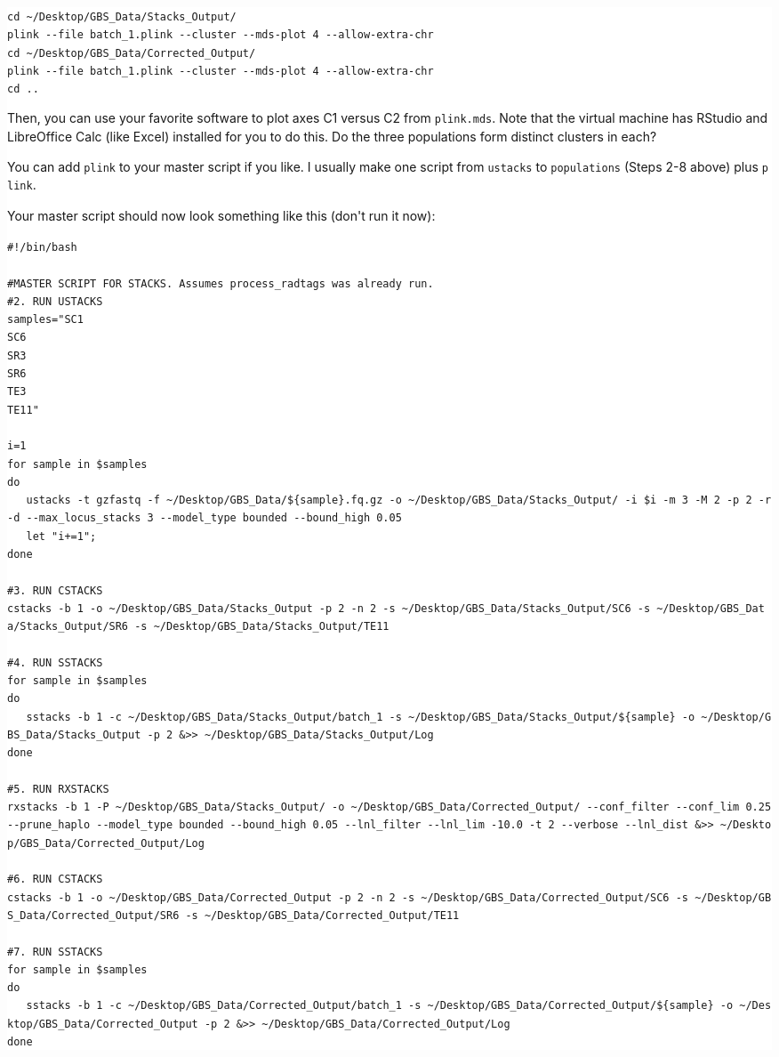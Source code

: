 	cd ~/Desktop/GBS_Data/Stacks_Output/
	plink --file batch_1.plink --cluster --mds-plot 4 --allow-extra-chr
	cd ~/Desktop/GBS_Data/Corrected_Output/
	plink --file batch_1.plink --cluster --mds-plot 4 --allow-extra-chr
	cd ..

Then, you can use your favorite software to plot axes C1 versus C2 from `plink.mds`. Note that the virtual machine has RStudio and LibreOffice Calc (like Excel) installed for you to do this. Do the three populations form distinct clusters in each?

You can add `plink` to your master script if you like. I usually make one script from `ustacks` to `populations` (Steps 2-8 above) plus `plink`. 

Your master script should now look something like this (don't run it now):

	#!/bin/bash
	
	#MASTER SCRIPT FOR STACKS. Assumes process_radtags was already run.
	#2. RUN USTACKS
	samples="SC1
	SC6
	SR3
	SR6
	TE3
	TE11"
	
	i=1
	for sample in $samples
	do
	   ustacks -t gzfastq -f ~/Desktop/GBS_Data/${sample}.fq.gz -o ~/Desktop/GBS_Data/Stacks_Output/ -i $i -m 3 -M 2 -p 2 -r -d --max_locus_stacks 3 --model_type bounded --bound_high 0.05
	   let "i+=1";
	done
	
	#3. RUN CSTACKS
	cstacks -b 1 -o ~/Desktop/GBS_Data/Stacks_Output -p 2 -n 2 -s ~/Desktop/GBS_Data/Stacks_Output/SC6 -s ~/Desktop/GBS_Data/Stacks_Output/SR6 -s ~/Desktop/GBS_Data/Stacks_Output/TE11
	
	#4. RUN SSTACKS
	for sample in $samples
	do
	   sstacks -b 1 -c ~/Desktop/GBS_Data/Stacks_Output/batch_1 -s ~/Desktop/GBS_Data/Stacks_Output/${sample} -o ~/Desktop/GBS_Data/Stacks_Output -p 2 &>> ~/Desktop/GBS_Data/Stacks_Output/Log
	done
	
	#5. RUN RXSTACKS
	rxstacks -b 1 -P ~/Desktop/GBS_Data/Stacks_Output/ -o ~/Desktop/GBS_Data/Corrected_Output/ --conf_filter --conf_lim 0.25 --prune_haplo --model_type bounded --bound_high 0.05 --lnl_filter --lnl_lim -10.0 -t 2 --verbose --lnl_dist &>> ~/Desktop/GBS_Data/Corrected_Output/Log
	
	#6. RUN CSTACKS
	cstacks -b 1 -o ~/Desktop/GBS_Data/Corrected_Output -p 2 -n 2 -s ~/Desktop/GBS_Data/Corrected_Output/SC6 -s ~/Desktop/GBS_Data/Corrected_Output/SR6 -s ~/Desktop/GBS_Data/Corrected_Output/TE11

	#7. RUN SSTACKS
	for sample in $samples
	do
	   sstacks -b 1 -c ~/Desktop/GBS_Data/Corrected_Output/batch_1 -s ~/Desktop/GBS_Data/Corrected_Output/${sample} -o ~/Desktop/GBS_Data/Corrected_Output -p 2 &>> ~/Desktop/GBS_Data/Corrected_Output/Log
	done
	
